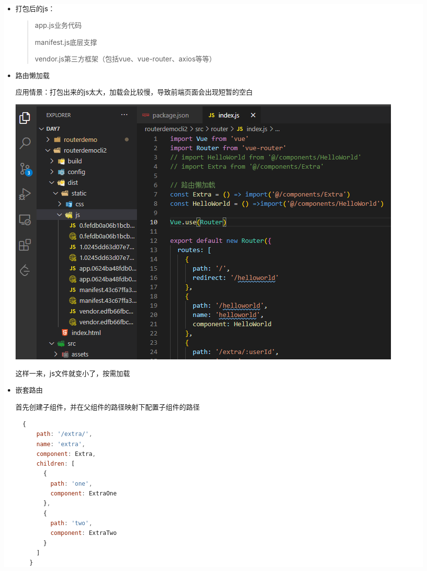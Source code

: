 * 打包后的js：

  > app.js业务代码
  >
  > manifest.js底层支撑
  >
  > vendor.js第三方框架（包括vue、vue-router、axios等等）

* 路由懒加载

  应用情景：打包出来的js太大，加载会比较慢，导致前端页面会出现短暂的空白

  ![](vue/QQ截图20210113212741.png)

  这样一来，js文件就变小了，按需加载

* 嵌套路由

  首先创建子组件，并在父组件的路径映射下配置子组件的路径

  ```js
  	{
        path: '/extra/',
        name: 'extra',
        component: Extra,
        children: [
          {
            path: 'one',
            component: ExtraOne
          },
          {
            path: 'two',
            component: ExtraTwo
          }
        ]
      }
  ```
